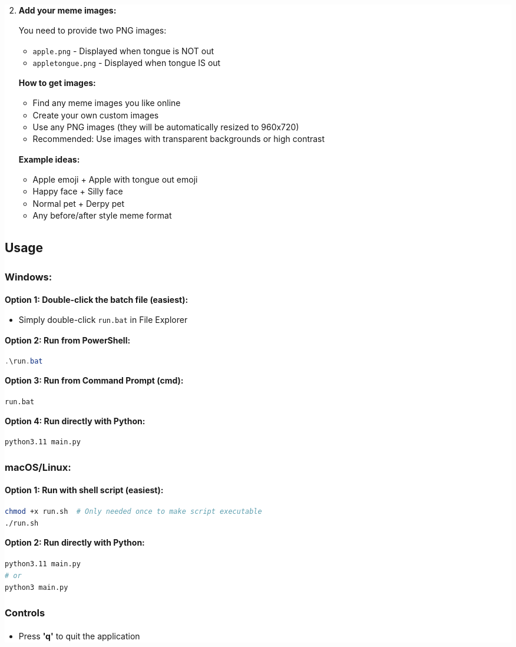 2. **Add your meme images:**
   
   You need to provide two PNG images:
   - `apple.png` - Displayed when tongue is NOT out
   - `appletongue.png` - Displayed when tongue IS out
   
   **How to get images:**
   - Find any meme images you like online
   - Create your own custom images
   - Use any PNG images (they will be automatically resized to 960x720)
   - Recommended: Use images with transparent backgrounds or high contrast
   
   **Example ideas:**
   - Apple emoji + Apple with tongue out emoji
   - Happy face + Silly face
   - Normal pet + Derpy pet
   - Any before/after style meme format

## Usage

### Windows:

**Option 1: Double-click the batch file (easiest):**
- Simply double-click `run.bat` in File Explorer

**Option 2: Run from PowerShell:**
```powershell
.\run.bat
```

**Option 3: Run from Command Prompt (cmd):**
```cmd
run.bat
```

**Option 4: Run directly with Python:**
```bash
python3.11 main.py
```

### macOS/Linux:

**Option 1: Run with shell script (easiest):**
```bash
chmod +x run.sh  # Only needed once to make script executable
./run.sh
```

**Option 2: Run directly with Python:**
```bash
python3.11 main.py
# or
python3 main.py
```

### Controls
- Press **'q'** to quit the application
